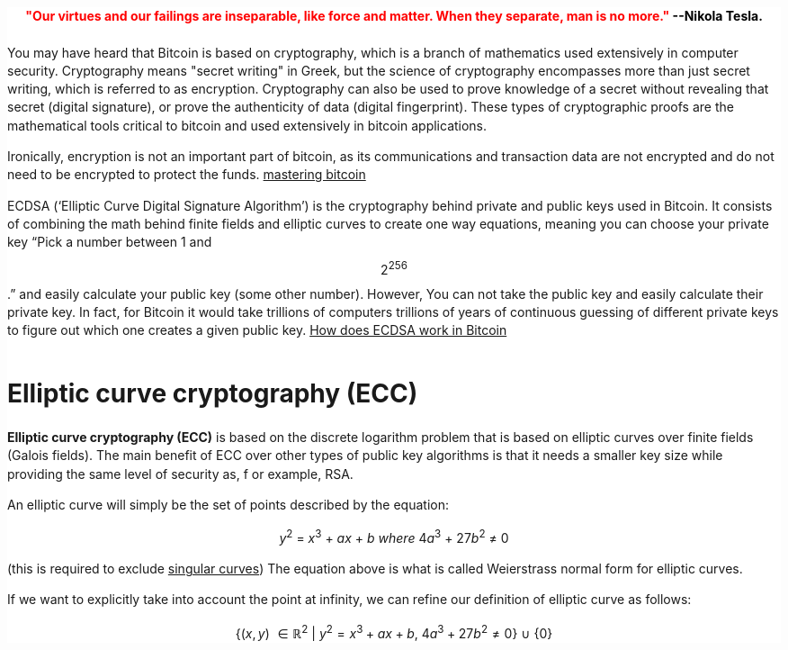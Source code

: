
<div style="text-align:center"><span style="color:red;font-weight: bold">"Our virtues and our failings are inseparable, like force and matter. When they separate, man is no more." </span> <span style="color:black;font-weight: bold">--Nikola Tesla.</span></div>

<br>
You may have heard that Bitcoin is based on cryptography, which is a branch of mathematics used extensively in computer security. Cryptography means
"secret writing" in Greek, but the science of cryptography encompasses more than just secret writing, which is referred to as encryption.
Cryptography can also be used to prove knowledge of a secret without revealing that secret (digital signature), or prove the authenticity of data
(digital fingerprint). These types of cryptographic proofs are the mathematical tools critical to bitcoin and used extensively in bitcoin applications.

Ironically, encryption is not an important part of bitcoin, as its communications and transaction data are not encrypted and do not need to be encrypted
to protect the funds.   [mastering bitcoin](https://github.com/bitcoinbook/bitcoinbook/blob/develop/ch04.asciidoc#keys-addresses)

ECDSA (‘Elliptic Curve Digital Signature Algorithm’) is the cryptography behind private and public keys used in Bitcoin. It consists of combining the math behind finite fields 
and elliptic curves to create one way equations, meaning you can choose your private key “Pick a number between 1 and $$2^{256}$$.” and easily calculate your public key 
(some other number). However, You can not take the public key and easily calculate their private key. In fact, for Bitcoin it would take trillions of computers trillions of years 
of continuous guessing of different private keys to figure out which one creates a given public key. [How does ECDSA work in Bitcoin](https://medium.com/@blairlmarshall/how-does-ecdsa-work-in-bitcoin-7819d201a3ec)

# Elliptic curve cryptography (ECC)

**Elliptic curve cryptography (ECC)** is based on the discrete logarithm problem that is based on elliptic curves over finite fields (Galois fields).
The main benefit of ECC over other types of public key algorithms is that it needs a smaller key size while providing the same level of security as, f
or example, RSA.

An elliptic curve will simply be the set of points described by the equation:

$$
\displaystyle y^{2} \ =\ x^{3} \ +\ ax\ +\ b\ where\ 4a^{3} \ +\ 27b^{2} \ \neq \ 0
$$

(this is required to exclude [singular curves](https://en.wikipedia.org/wiki/Singularity_(mathematics))) The equation above is what is called Weierstrass normal
form for elliptic curves.

If we want to explicitly take into account the point at infinity, we can refine our definition of elliptic curve as follows:

$$
\left\{( x,y) \ \in \mathbb{R}^{2} \ |\ y^{2} =x^{3} +ax+b,\ 4a^{3} +27b^{2} \neq 0\right\} \ \cup \ \{0\}
$$
    